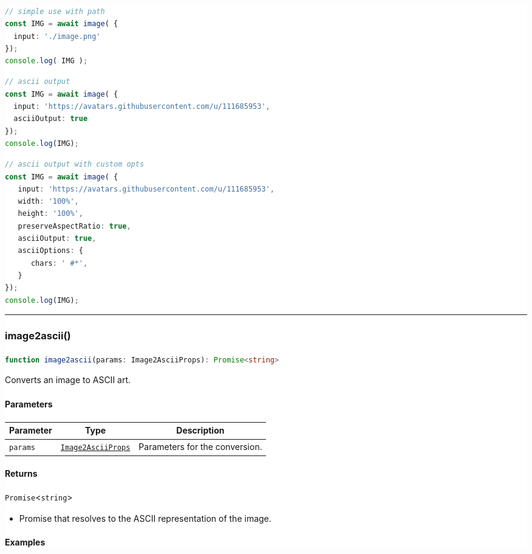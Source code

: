 ```ts
// simple use with path
const IMG = await image( {
  input: './image.png'
});
console.log( IMG );
```

```ts
// ascii output
const IMG = await image( {
  input: 'https://avatars.githubusercontent.com/u/111685953',
  asciiOutput: true
});
console.log(IMG);
```

```ts
// ascii output with custom opts
const IMG = await image( {
   input: 'https://avatars.githubusercontent.com/u/111685953',
   width: '100%',
   height: '100%',
   preserveAspectRatio: true,
   asciiOutput: true,
   asciiOptions: {
      chars: ' #*',
   }
});
console.log(IMG);
```

***

### image2ascii()

```ts
function image2ascii(params: Image2AsciiProps): Promise<string>
```

Converts an image to ASCII art.

#### Parameters

| Parameter | Type | Description |
| ------ | ------ | ------ |
| `params` | [`Image2AsciiProps`](#image2asciiprops) | Parameters for the conversion. |

#### Returns

`Promise`\<`string`\>

- Promise that resolves to the ASCII representation of the image.

#### Examples
